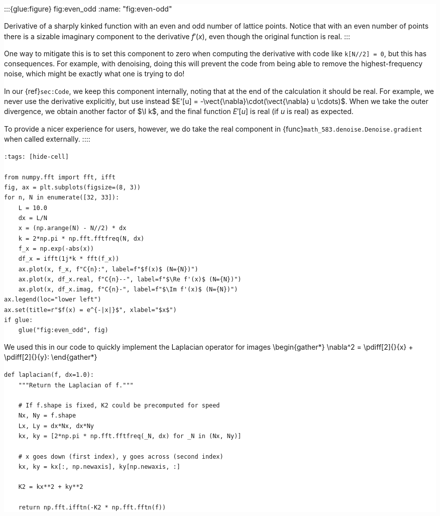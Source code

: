 :::{glue:figure} fig:even_odd
:name: "fig:even-odd"

Derivative of a sharply kinked function with an even and odd number of lattice points.
Notice that with an even number of points there is a sizable imaginary component to the
derivative $f'(x)$, even though the original function is real.
:::

One way to mitigate this is to set this component to zero when computing the
derivative with code like `k[N//2] = 0`, but this has consequences.  For example, with
denoising, doing this will prevent the code from being able to remove the
highest-frequency noise, which might be exactly what one is trying to do!

In our {ref}`sec:Code`, we keep this component internally, noting that at the end of the
calculation it should be real.  For example, we never use the derivative explicitly, but
use instead $E'[u] = -\vect{\nabla}\cdot(\vect{\nabla} u \cdots)$.  When we take the outer
divergence, we obtain another factor of $\I k$, and the final function $E'[u]$ is real
(if $u$ is real) as expected.

To provide a nicer experience for users, however, we do take the real component in 
{func}`math_583.denoise.Denoise.gradient` when called externally.
::::

```{code-cell}
:tags: [hide-cell]

from numpy.fft import fft, ifft
fig, ax = plt.subplots(figsize=(8, 3))
for n, N in enumerate([32, 33]):
    L = 10.0
    dx = L/N
    x = (np.arange(N) - N//2) * dx
    k = 2*np.pi * np.fft.fftfreq(N, dx)
    f_x = np.exp(-abs(x))
    df_x = ifft(1j*k * fft(f_x))
    ax.plot(x, f_x, f"C{n}:", label=f"$f(x)$ (N={N})")
    ax.plot(x, df_x.real, f"C{n}--", label=f"$\Re f'(x)$ (N={N})")
    ax.plot(x, df_x.imag, f"C{n}-", label=f"$\Im f'(x)$ (N={N})")
ax.legend(loc="lower left")
ax.set(title=r"$f(x) = e^{-|x|}$", xlabel="$x$")
if glue:
    glue("fig:even_odd", fig)
```

We used this in our code to quickly implement the Laplacian operator for images
\begin{gather*}
  \nabla^2 = \pdiff[2]{}{x} + \pdiff[2]{}{y}:
\end{gather*}

```{code-cell}
def laplacian(f, dx=1.0):
    """Return the Laplacian of f."""
    
    # If f.shape is fixed, K2 could be precomputed for speed
    Nx, Ny = f.shape
    Lx, Ly = dx*Nx, dx*Ny
    kx, ky = [2*np.pi * np.fft.fftfreq(_N, dx) for _N in (Nx, Ny)]
    
    # x goes down (first index), y goes across (second index)
    kx, ky = kx[:, np.newaxis], ky[np.newaxis, :]
    
    K2 = kx**2 + ky**2
    
    return np.fft.ifftn(-K2 * np.fft.fftn(f))
```


[DCT]: <https://en.wikipedia.org/wiki/Discrete_cosine_transform>
[DST]: <https://en.wikipedia.org/wiki/Discrete_sine_transform>
[periodic]: <https://en.wikipedia.org/wiki/Periodic_boundary_conditions>
[Dirichlet]: <https://en.wikipedia.org/wiki/Dirichlet_boundary_condition>
[Neumann]: <https://en.wikipedia.org/wiki/Neumann_boundary_condition>
[product rule]: https://en.wikipedia.org/wiki/Product_rule
[Toeplitz]: <https://en.wikipedia.org/wiki/Toeplitz_matrix>
[convolution]: <https://en.wikipedia.org/wiki/Convolution>
[Dirac comb]: <https://en.wikipedia.org/wiki/Dirac_comb>
[Dirac delta function]: <https://en.wikipedia.org/wiki/Dirac_delta_function>
[Kronecker delta]: <https://en.wikipedia.org/wiki/Kronecker_delta>
[FFT]: <https://en.wikipedia.org/wiki/Fast_Fourier_transform>
[FFTw]: <https://fftw.org>
[DFT]: <https://en.wikipedia.org/wiki/Discrete_Fourier_transform>
[machine precision]: <https://en.wikipedia.org/wiki/Machine_epsilon>
[Renormalization Group]: <https://physics-552-quantum-iii.readthedocs.io/en/latest/RenormalizationGroup.html>
[analytic function]: <https://en.wikipedia.org/wiki/Analytic_function>
[ringing artifacts]: <https://en.wikipedia.org/wiki/Ringing_artifacts>
[broadcasting]: <https://numpy.org/doc/stable/user/basics.broadcasting.html>